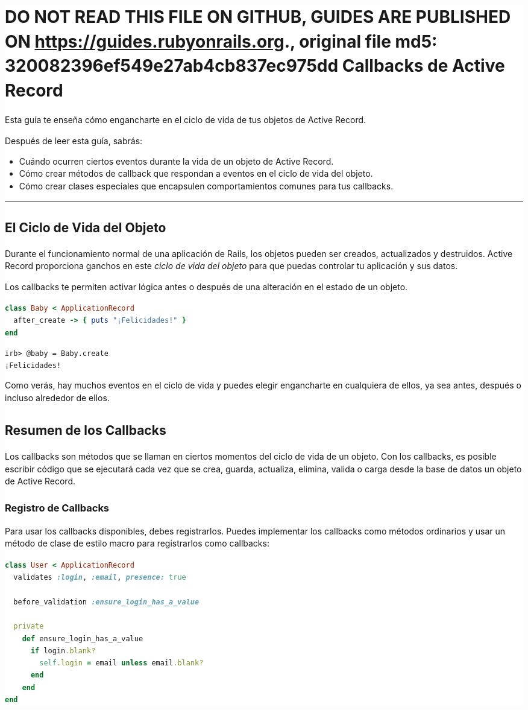 **DO NOT READ THIS FILE ON GITHUB, GUIDES ARE PUBLISHED ON https://guides.rubyonrails.org.**, original file md5: 320082396ef549e27ab4cb837ec975dd
Callbacks de Active Record
============================

Esta guía te enseña cómo engancharte en el ciclo de vida de tus objetos de Active Record.

Después de leer esta guía, sabrás:

* Cuándo ocurren ciertos eventos durante la vida de un objeto de Active Record.
* Cómo crear métodos de callback que respondan a eventos en el ciclo de vida del objeto.
* Cómo crear clases especiales que encapsulen comportamientos comunes para tus callbacks.

--------------------------------------------------------------------------------

El Ciclo de Vida del Objeto
---------------------------

Durante el funcionamiento normal de una aplicación de Rails, los objetos pueden ser creados, actualizados y destruidos. Active Record proporciona ganchos en este *ciclo de vida del objeto* para que puedas controlar tu aplicación y sus datos.

Los callbacks te permiten activar lógica antes o después de una alteración en el estado de un objeto.

```ruby
class Baby < ApplicationRecord
  after_create -> { puts "¡Felicidades!" }
end
```

```irb
irb> @baby = Baby.create
¡Felicidades!
```

Como verás, hay muchos eventos en el ciclo de vida y puedes elegir engancharte en cualquiera de ellos, ya sea antes, después o incluso alrededor de ellos.

Resumen de los Callbacks
------------------------

Los callbacks son métodos que se llaman en ciertos momentos del ciclo de vida de un objeto. Con los callbacks, es posible escribir código que se ejecutará cada vez que se crea, guarda, actualiza, elimina, valida o carga desde la base de datos un objeto de Active Record.

### Registro de Callbacks

Para usar los callbacks disponibles, debes registrarlos. Puedes implementar los callbacks como métodos ordinarios y usar un método de clase de estilo macro para registrarlos como callbacks:

```ruby
class User < ApplicationRecord
  validates :login, :email, presence: true

  before_validation :ensure_login_has_a_value

  private
    def ensure_login_has_a_value
      if login.blank?
        self.login = email unless email.blank?
      end
    end
end
```
